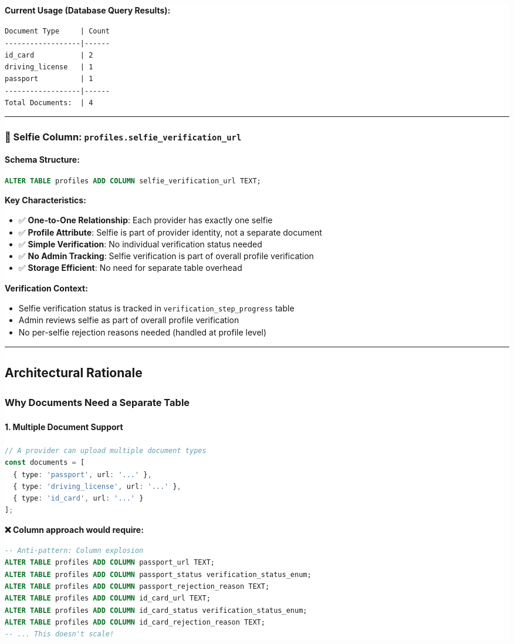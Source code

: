 **Current Usage (Database Query Results):**
```
Document Type     | Count
------------------|------
id_card           | 2
driving_license   | 1
passport          | 1
------------------|------
Total Documents:  | 4
```

---

### 🤳 Selfie Column: `profiles.selfie_verification_url`

**Schema Structure:**
```sql
ALTER TABLE profiles ADD COLUMN selfie_verification_url TEXT;
```

**Key Characteristics:**
- ✅ **One-to-One Relationship**: Each provider has exactly one selfie
- ✅ **Profile Attribute**: Selfie is part of provider identity, not a separate document
- ✅ **Simple Verification**: No individual verification status needed
- ✅ **No Admin Tracking**: Selfie verification is part of overall profile verification
- ✅ **Storage Efficient**: No need for separate table overhead

**Verification Context:**
- Selfie verification status is tracked in `verification_step_progress` table
- Admin reviews selfie as part of overall profile verification
- No per-selfie rejection reasons needed (handled at profile level)

---

## Architectural Rationale

### Why Documents Need a Separate Table

#### 1. **Multiple Document Support**
```typescript
// A provider can upload multiple document types
const documents = [
  { type: 'passport', url: '...' },
  { type: 'driving_license', url: '...' },
  { type: 'id_card', url: '...' }
];
```

**❌ Column approach would require:**
```sql
-- Anti-pattern: Column explosion
ALTER TABLE profiles ADD COLUMN passport_url TEXT;
ALTER TABLE profiles ADD COLUMN passport_status verification_status_enum;
ALTER TABLE profiles ADD COLUMN passport_rejection_reason TEXT;
ALTER TABLE profiles ADD COLUMN id_card_url TEXT;
ALTER TABLE profiles ADD COLUMN id_card_status verification_status_enum;
ALTER TABLE profiles ADD COLUMN id_card_rejection_reason TEXT;
-- ... This doesn't scale!
```
